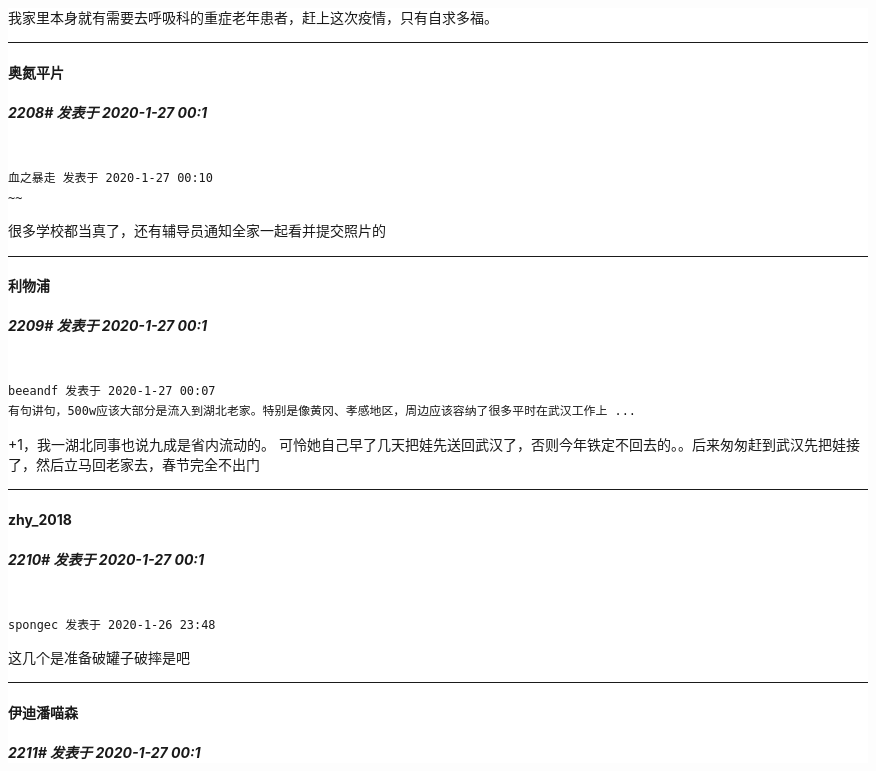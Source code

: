 我家里本身就有需要去呼吸科的重症老年患者，赶上这次疫情，只有自求多福。


*****

####  奥氮平片
##### 2208#       发表于 2020-1-27 00:1




```

血之暴走 发表于 2020-1-27 00:10
~~

```


很多学校都当真了，还有辅导员通知全家一起看并提交照片的


*****

####  利物浦
##### 2209#       发表于 2020-1-27 00:1




```

beeandf 发表于 2020-1-27 00:07
有句讲句，500w应该大部分是流入到湖北老家。特别是像黄冈、孝感地区，周边应该容纳了很多平时在武汉工作上 ...

```


+1，我一湖北同事也说九成是省内流动的。
可怜她自己早了几天把娃先送回武汉了，否则今年铁定不回去的。。后来匆匆赶到武汉先把娃接了，然后立马回老家去，春节完全不出门


*****

####  zhy_2018
##### 2210#       发表于 2020-1-27 00:1




```

spongec 发表于 2020-1-26 23:48

```


这几个是准备破罐子破摔是吧


*****

####  伊迪潘喵森
##### 2211#       发表于 2020-1-27 00:1
